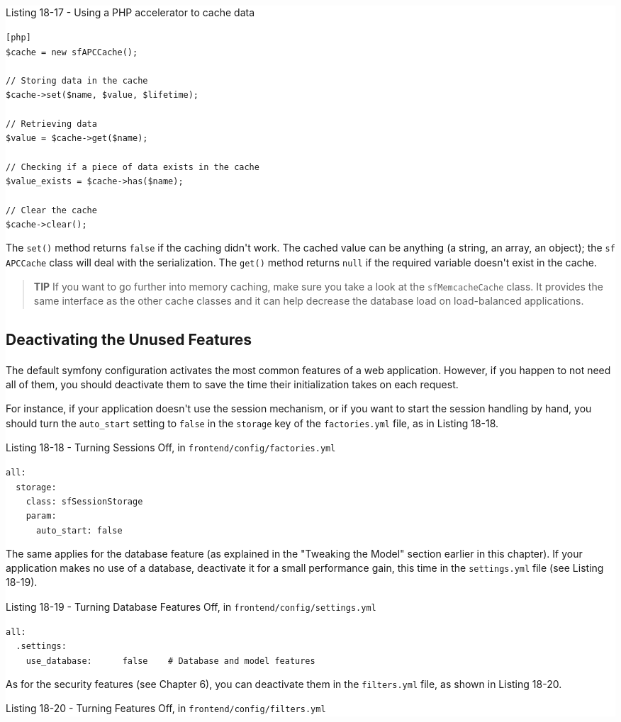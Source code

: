 Listing 18-17 - Using a PHP accelerator to cache data

    [php]
    $cache = new sfAPCCache();

    // Storing data in the cache
    $cache->set($name, $value, $lifetime);

    // Retrieving data
    $value = $cache->get($name);

    // Checking if a piece of data exists in the cache
    $value_exists = $cache->has($name);

    // Clear the cache
    $cache->clear();

The `set()` method returns `false` if the caching didn't work. The cached value can be anything (a string, an array, an object); the `sfAPCCache` class will deal with the serialization. The `get()` method returns `null` if the required variable doesn't exist in the cache.

>**TIP**
>If you want to go further into memory caching, make sure you take a look at the `sfMemcacheCache` class. It provides the same interface as the other cache classes and it can help decrease the database load on load-balanced applications.

Deactivating the Unused Features
--------------------------------

The default symfony configuration activates the most common features of a web application. However, if you happen to not need all of them, you should deactivate them to save the time their initialization takes on each request.

For instance, if your application doesn't use the session mechanism, or if you want to start the session handling by hand, you should turn the `auto_start` setting to `false` in the `storage` key of the `factories.yml` file, as in Listing 18-18.

Listing 18-18 - Turning Sessions Off, in `frontend/config/factories.yml`

    all:
      storage:
        class: sfSessionStorage
        param:
          auto_start: false

The same applies for the database feature (as explained in the "Tweaking the Model" section earlier in this chapter). If your application makes no use of a database, deactivate it for a small performance gain, this time in the `settings.yml` file (see Listing 18-19).

Listing 18-19 - Turning Database Features Off, in `frontend/config/settings.yml`

    all:
      .settings:
        use_database:      false    # Database and model features

As for the security features (see Chapter 6), you can deactivate them in the `filters.yml` file, as shown in Listing 18-20.

Listing 18-20 - Turning Features Off, in `frontend/config/filters.yml`
